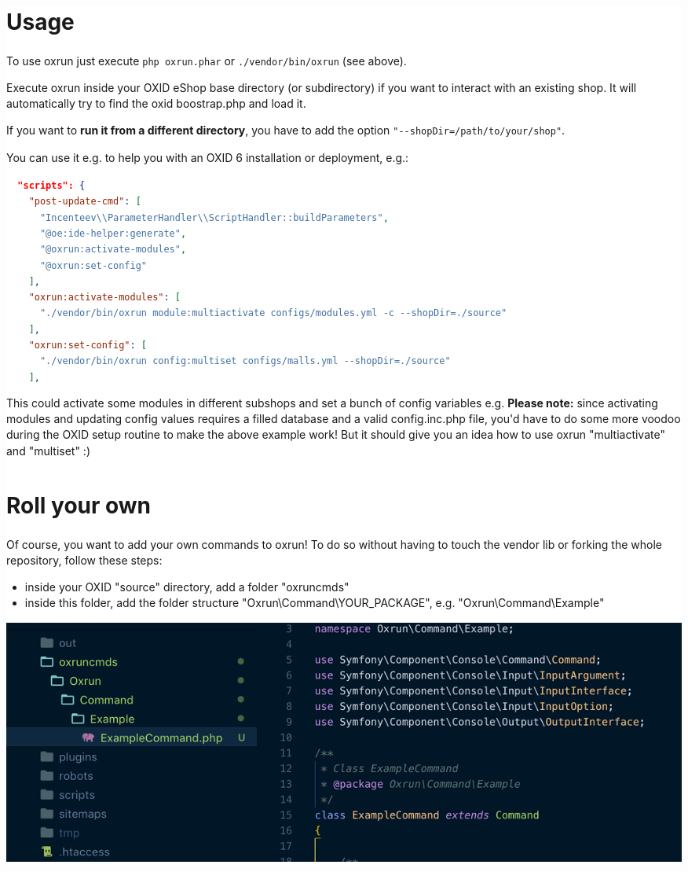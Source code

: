 # Usage

To use oxrun just execute `php oxrun.phar` or `./vendor/bin/oxrun` (see above).

Execute oxrun inside your OXID eShop base directory (or subdirectory) if you want to interact with an existing shop. It will automatically try to find the oxid boostrap.php and load it.

If you want to __run it from a different directory__, you have to add the option `"--shopDir=/path/to/your/shop"`.

You can use it e.g. to help you with an OXID 6 installation or deployment, e.g.:

```json
  "scripts": {
    "post-update-cmd": [
      "Incenteev\\ParameterHandler\\ScriptHandler::buildParameters",
      "@oe:ide-helper:generate",
      "@oxrun:activate-modules",
      "@oxrun:set-config"
    ],
    "oxrun:activate-modules": [
      "./vendor/bin/oxrun module:multiactivate configs/modules.yml -c --shopDir=./source"
    ],
    "oxrun:set-config": [
      "./vendor/bin/oxrun config:multiset configs/malls.yml --shopDir=./source"
    ],

```

This could activate some modules in different subshops and set a bunch of config variables e.g.
__Please note:__ since activating modules and updating config values requires a filled database and a valid config.inc.php file, you'd have to do some more voodoo during the OXID setup routine to make the above example work! But it should give you an idea how to use oxrun "multiactivate" and "multiset" :)

# Roll your own

Of course, you want to add your own commands to oxrun! To do so without having to touch the vendor lib or forking the whole repository, follow these steps:

* inside your OXID "source" directory, add a folder "oxruncmds"
* inside this folder, add the folder structure "Oxrun\Command\YOUR_PACKAGE", e.g. "Oxrun\Command\Example"

![Folder structure](doc/img/oxruncmds.png)
